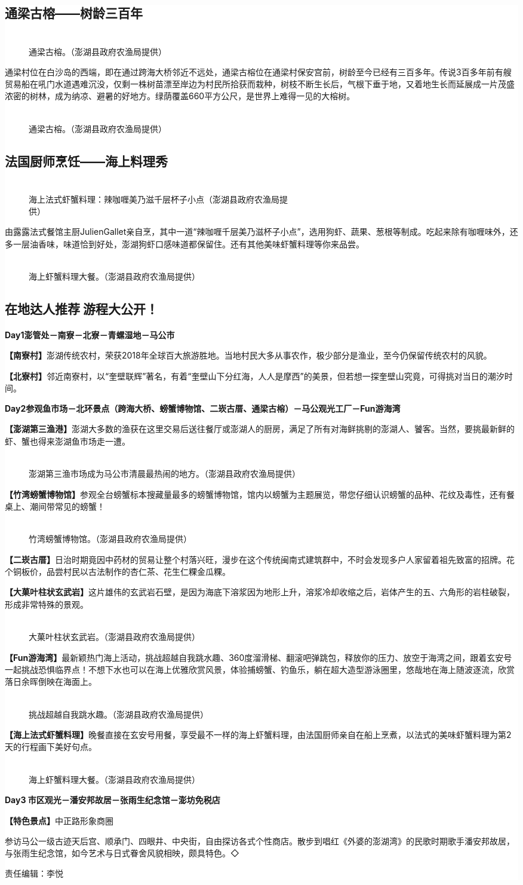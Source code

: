   <h2>通梁古榕——树龄三百年</h2>  <figure id="attachment_12460082" style="width: 450px" class="wp-caption aligncenter"><ahref="https://i.epochtimes.com/assets/uploads/2020/10/9a505a5e33a39cd389c572c97e460f8e.jpg"><img class="size-medium wp-image-12460082" src="https://i.epochtimes.com/assets/uploads/2020/10/9a505a5e33a39cd389c572c97e460f8e-450x337.jpg" alt="" width="450" b="337" /></a><figcaption class="wp-caption-text">通梁古榕。（澎湖县政府农渔局提供）</figcaption></figure>  <p>通梁村位在白沙岛的西端，即在通过跨海大桥邻近不远处，通梁古榕位在通梁村保安宫前，树龄至今已经有三百多年。传说3百多年前有艘贸易船在吼门水道遇难沉没，仅剩一株树苗漂至岸边为村民所拾获而栽种，树枝不断生长后，气根下垂于地，又着地生长而延展成一片茂盛浓密的树林，成为纳凉、避暑的好地方。绿荫覆盖660平方公尺，是世界上难得一见的大榕树。</p>
  <figure id="attachment_12460081" style="width: 450px" class="wp-caption aligncenter"><ahref="https://i.epochtimes.com/assets/uploads/2020/10/c21e2504116e847bbc76157505e565c5.jpg"><img class="size-medium wp-image-12460081" src="https://i.epochtimes.com/assets/uploads/2020/10/c21e2504116e847bbc76157505e565c5-450x600.jpg" alt="" width="450" b="600" /></a><figcaption class="wp-caption-text">通梁古榕。（澎湖县政府农渔局提供）</figcaption></figure>  <h2>法国厨师烹饪——海上料理秀</h2>  <figure id="attachment_12460079" style="width: 450px" class="wp-caption aligncenter"><ahref="https://i.epochtimes.com/assets/uploads/2020/10/9ce221489c8d78ed6938937684d4662a.jpg"><img class="size-medium wp-image-12460079" src="https://i.epochtimes.com/assets/uploads/2020/10/9ce221489c8d78ed6938937684d4662a-450x300.jpg" alt="" width="450" b="300" /></a><figcaption class="wp-caption-text">海上法式虾蟹料理：辣咖喱美乃滋千层杯子小点（澎湖县政府农渔局提供）</figcaption></figure>  <p>由露露法式餐馆主厨JulienGallet亲自烹，其中一道“辣咖喱千层美乃滋杯子小点”，选用狗虾、蔬果、葱根等制成。吃起来除有咖喱味外，还多一层油香味，味道恰到好处，澎湖狗虾口感味道都保留住。还有其他美味虾蟹料理等你来品尝。</p>
  <figure id="attachment_12460078" style="width: 450px" class="wp-caption aligncenter"><ahref="https://i.epochtimes.com/assets/uploads/2020/10/fb9c00cd75491c2bc8c3fbc7b9d2458f.jpg"><img class="size-medium wp-image-12460078" src="https://i.epochtimes.com/assets/uploads/2020/10/fb9c00cd75491c2bc8c3fbc7b9d2458f-450x338.jpg" alt="" width="450" b="338" /></a><figcaption class="wp-caption-text">海上虾蟹料理大餐。（澎湖县政府农渔局提供）</figcaption></figure>  <h2>在地达人推荐 游程大公开！</h2>  <p><strong>Day1澎管处－南寮－北寮－青螺湿地－马公市</strong></p>
  <p><strong>【南寮村】</strong>澎湖传统农村，荣获2018年全球百大旅游胜地。当地村民大多从事农作，极少部分是渔业，至今仍保留传统农村的风貌。</p>
  <p><strong>【北寮村】</strong>邻近南寮村，以“奎壁联辉”著名，有着“奎壁山下分红海，人人是摩西”的美景，但若想一探奎壁山究竟，可得挑对当日的潮汐时间。</p>
  <p><strong>Day2参观鱼市场－北环景点（跨海大桥、螃蟹博物馆、二崁古厝、通梁古榕）－马公观光工厂－Fun游海湾</strong></p>
  <p><strong>【澎湖第三渔港】</strong>澎湖大多数的渔获在这里交易后送往餐厅或澎湖人的厨房，满足了所有对海鲜挑剔的澎湖人、饕客。当然，要挑最新鲜的虾、蟹也得来澎湖鱼市场走一遭。</p>
  <figure id="attachment_12460073" style="width: 450px" class="wp-caption aligncenter"><ahref="https://i.epochtimes.com/assets/uploads/2020/10/edffcc566d987b0f703db285020e600d.jpg"><img class="size-medium wp-image-12460073" src="https://i.epochtimes.com/assets/uploads/2020/10/edffcc566d987b0f703db285020e600d-450x337.jpg" alt="" width="450" b="337" /></a><figcaption class="wp-caption-text">澎湖第三渔市场成为马公市清晨最热闹的地方。（澎湖县政府农渔局提供）</figcaption></figure>  <p><strong>【竹湾螃蟹博物馆】</strong>参观全台螃蟹标本搜藏量最多的螃蟹博物馆，馆内以螃蟹为主题展览，带您仔细认识螃蟹的品种、花纹及毒性，还有餐桌上、潮间带常见的螃蟹！</p>
  <figure id="attachment_12460070" style="width: 450px" class="wp-caption aligncenter"><ahref="https://i.epochtimes.com/assets/uploads/2020/10/3e4193628c541ddf969d38ffd56d98de.jpg"><img class="size-medium wp-image-12460070" src="https://i.epochtimes.com/assets/uploads/2020/10/3e4193628c541ddf969d38ffd56d98de-450x338.jpg" alt="" width="450" b="338" /></a><figcaption class="wp-caption-text">竹湾螃蟹博物馆。（澎湖县政府农渔局提供）</figcaption></figure>  <p><strong>【二崁古厝】</strong>日治时期竟因中药材的贸易让整个村落兴旺，漫步在这个传统闽南式建筑群中，不时会发现多户人家留着祖先致富的招牌。花个铜板价，品尝村民以古法制作的杏仁茶、花生仁粿金瓜粿。</p>
  <p><strong>【大菓叶柱状玄武岩】</strong>这片雄伟的玄武岩石壁，是因为海底下溶浆因为地形上升，溶浆冷却收缩之后，岩体产生的五、六角形的岩柱破裂，形成非常特殊的景观。</p>
  <figure id="attachment_12460080" style="width: 450px" class="wp-caption aligncenter"><ahref="https://i.epochtimes.com/assets/uploads/2020/10/18a567fe0571414cc1d2e2bad4ee95bd.jpg"><img class="size-medium wp-image-12460080" src="https://i.epochtimes.com/assets/uploads/2020/10/18a567fe0571414cc1d2e2bad4ee95bd-450x338.jpg" alt="" width="450" b="338" /></a><figcaption class="wp-caption-text">大菓叶柱状玄武岩。（澎湖县政府农渔局提供）</figcaption></figure>  <p><strong>【Fun游海湾】</strong>最新颖热门海上活动，挑战超越自我跳水趣、360度溜滑梯、翻滚吧弹跳包，释放你的压力、放空于海湾之间，跟着玄安号一起挑战恐惧临界点！不想下水也可以在海上优雅欣赏风景，体验捕螃蟹、钓鱼乐，躺在超大造型游泳圈里，悠哉地在海上随波逐流，欣赏落日余晖倒映在海面上。</p>
  <figure id="attachment_12460074" style="width: 450px" class="wp-caption aligncenter"><ahref="https://i.epochtimes.com/assets/uploads/2020/10/ec09c7cc733893b3319ef6cfc856c5eb.jpg"><img class="size-medium wp-image-12460074" src="https://i.epochtimes.com/assets/uploads/2020/10/ec09c7cc733893b3319ef6cfc856c5eb-450x347.jpg" alt="" width="450" b="347" /></a><figcaption class="wp-caption-text">挑战超越自我跳水趣。（澎湖县政府农渔局提供）</figcaption></figure>  <p><strong>【海上法式虾蟹料理】</strong>晚餐直接在玄安号用餐，享受最不一样的海上虾蟹料理，由法国厨师亲自在船上烹煮，以法式的美味虾蟹料理为第2天的行程画下美好句点。</p>
  <figure id="attachment_12460077" style="width: 450px" class="wp-caption aligncenter"><ahref="https://i.epochtimes.com/assets/uploads/2020/10/7ea7daf7cf8e51c8e7b4a9a96c478f35.jpg"><img class="size-medium wp-image-12460077" src="https://i.epochtimes.com/assets/uploads/2020/10/7ea7daf7cf8e51c8e7b4a9a96c478f35-450x338.jpg" alt="" width="450" b="338" /></a><figcaption class="wp-caption-text">海上虾蟹料理大餐。（澎湖县政府农渔局提供）</figcaption></figure>  <p><strong>Day3 市区观光－潘安邦故居－张雨生纪念馆－澎坊免税店</strong></p>
  <p><strong>【特色景点】</strong>中正路形象商圈</p>
  <p>参访马公一级古迹天后宫、顺承门、四眼井、中央街，自由探访各式个性商店。散步到唱红《外婆的澎湖湾》的民歌时期歌手潘安邦故居，与张雨生纪念馆，如今艺术与日式眷舍风貌相映，颇具特色。◇</p>
  <p>责任编辑：李悦</p>
